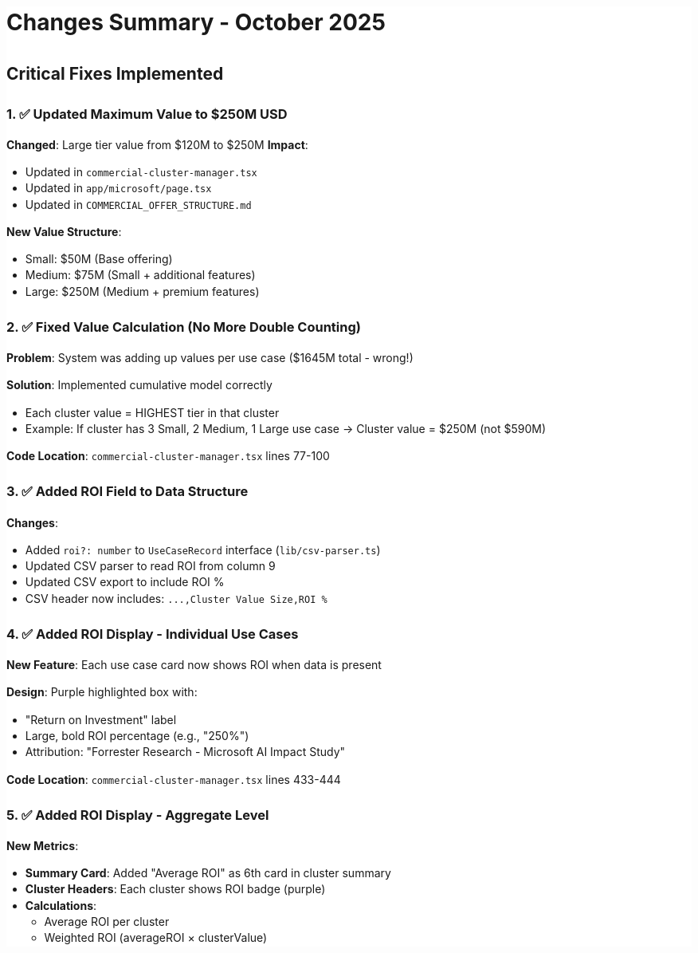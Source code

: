 # Changes Summary - October 2025

## Critical Fixes Implemented

### 1. ✅ Updated Maximum Value to $250M USD
**Changed**: Large tier value from $120M to $250M
**Impact**: 
- Updated in `commercial-cluster-manager.tsx`
- Updated in `app/microsoft/page.tsx`  
- Updated in `COMMERCIAL_OFFER_STRUCTURE.md`

**New Value Structure**:
- Small: $50M (Base offering)
- Medium: $75M (Small + additional features) 
- Large: $250M (Medium + premium features)

### 2. ✅ Fixed Value Calculation (No More Double Counting)
**Problem**: System was adding up values per use case ($1645M total - wrong!)

**Solution**: Implemented cumulative model correctly
- Each cluster value = HIGHEST tier in that cluster
- Example: If cluster has 3 Small, 2 Medium, 1 Large use case → Cluster value = $250M (not $590M)

**Code Location**: `commercial-cluster-manager.tsx` lines 77-100

### 3. ✅ Added ROI Field to Data Structure
**Changes**:
- Added `roi?: number` to `UseCaseRecord` interface (`lib/csv-parser.ts`)
- Updated CSV parser to read ROI from column 9
- Updated CSV export to include ROI %
- CSV header now includes: `...,Cluster Value Size,ROI %`

### 4. ✅ Added ROI Display - Individual Use Cases
**New Feature**: Each use case card now shows ROI when data is present

**Design**: Purple highlighted box with:
- "Return on Investment" label
- Large, bold ROI percentage (e.g., "250%")
- Attribution: "Forrester Research - Microsoft AI Impact Study"

**Code Location**: `commercial-cluster-manager.tsx` lines 433-444

### 5. ✅ Added ROI Display - Aggregate Level
**New Metrics**:
- **Summary Card**: Added "Average ROI" as 6th card in cluster summary
- **Cluster Headers**: Each cluster shows ROI badge (purple)
- **Calculations**: 
  - Average ROI per cluster
  - Weighted ROI (averageROI × clusterValue)
